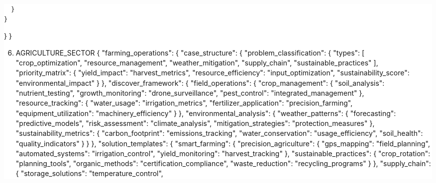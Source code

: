       }
    }
  }
}

6. AGRICULTURE_SECTOR
{
  "farming_operations": {
    "case_structure": {
      "problem_classification": {
        "types": [
          "crop_optimization",
          "resource_management",
          "weather_mitigation",
          "supply_chain",
          "sustainable_practices"
        ],
        "priority_matrix": {
          "yield_impact": "harvest_metrics",
          "resource_efficiency": "input_optimization",
          "sustainability_score": "environmental_impact"
        }
      },
      "discover_framework": {
        "field_operations": {
          "crop_management": {
            "soil_analysis": "nutrient_testing",
            "growth_monitoring": "drone_surveillance",
            "pest_control": "integrated_management"
          },
          "resource_tracking": {
            "water_usage": "irrigation_metrics",
            "fertilizer_application": "precision_farming",
            "equipment_utilization": "machinery_efficiency"
          }
        },
        "environmental_analysis": {
          "weather_patterns": {
            "forecasting": "predictive_models",
            "risk_assessment": "climate_analysis",
            "mitigation_strategies": "protection_measures"
          },
          "sustainability_metrics": {
            "carbon_footprint": "emissions_tracking",
            "water_conservation": "usage_efficiency",
            "soil_health": "quality_indicators"
          }
        }
      },
      "solution_templates": {
        "smart_farming": {
          "precision_agriculture": {
            "gps_mapping": "field_planning",
            "automated_systems": "irrigation_control",
            "yield_monitoring": "harvest_tracking"
          },
          "sustainable_practices": {
            "crop_rotation": "planning_tools",
            "organic_methods": "certification_compliance",
            "waste_reduction": "recycling_programs"
          }
        },
        "supply_chain": {
          "storage_solutions": "temperature_control",